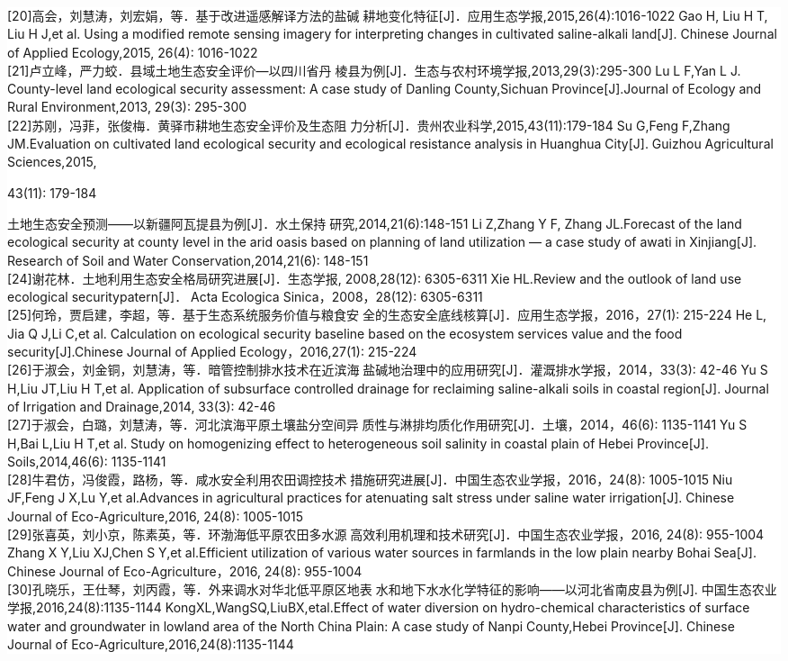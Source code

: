 [20]高会，刘慧涛，刘宏娟，等．基于改进遥感解译方法的盐碱 耕地变化特征[J]．应用生态学报,2015,26(4):1016-1022 Gao H, Liu H T, Liu H J,et al. Using a modified remote sensing imagery for interpreting changes in cultivated saline-alkali land[J]. Chinese Journal of Applied Ecology,2015, 26(4): 1016-1022   
[21]卢立峰，严力蛟．县域土地生态安全评价—以四川省丹 棱县为例[J]．生态与农村环境学报,2013,29(3):295-300 Lu L F,Yan L J. County-level land ecological security assessment: A case study of Danling County,Sichuan Province[J].Journal of Ecology and Rural Environment,2013, 29(3): 295-300   
[22]苏刚，冯菲，张俊梅．黄驿市耕地生态安全评价及生态阻 力分析[J]．贵州农业科学,2015,43(11):179-184 Su G,Feng F,Zhang JM.Evaluation on cultivated land ecological security and ecological resistance analysis in Huanghua City[J]. Guizhou Agricultural Sciences,2015,

43(11): 179-184

土地生态安全预测——以新疆阿瓦提县为例[J]．水土保持 研究,2014,21(6):148-151 Li Z,Zhang Y F, Zhang JL.Forecast of the land ecological security at county level in the arid oasis based on planning of land utilization — a case study of awati in Xinjiang[J]. Research of Soil and Water Conservation,2014,21(6): 148-151   
[24]谢花林．土地利用生态安全格局研究进展[J]．生态学报, 2008,28(12): 6305-6311 Xie HL.Review and the outlook of land use ecological securitypatern[J]． Acta Ecologica Sinica，2008，28(12): 6305-6311   
[25]何玲，贾启建，李超，等．基于生态系统服务价值与粮食安 全的生态安全底线核算[J]．应用生态学报，2016，27(1): 215-224 He L, Jia Q J,Li C,et al. Calculation on ecological security baseline based on the ecosystem services value and the food security[J].Chinese Journal of Applied Ecology，2016,27(1): 215-224   
[26]于淑会，刘金铜，刘慧涛，等．暗管控制排水技术在近滨海 盐碱地治理中的应用研究[J]．灌溉排水学报，2014，33(3): 42-46 Yu S H,Liu JT,Liu H T,et al. Application of subsurface controlled drainage for reclaiming saline-alkali soils in coastal region[J]. Journal of Irrigation and Drainage,2014, 33(3): 42-46   
[27]于淑会，白璐，刘慧涛，等．河北滨海平原土壤盐分空间异 质性与淋排均质化作用研究[J]．土壤，2014，46(6): 1135-1141 Yu S H,Bai L,Liu H T,et al. Study on homogenizing effect to heterogeneous soil salinity in coastal plain of Hebei Province[J]. Soils,2014,46(6): 1135-1141   
[28]牛君仿，冯俊霞，路杨，等．咸水安全利用农田调控技术 措施研究进展[J]．中国生态农业学报，2016，24(8): 1005-1015 Niu JF,Feng J X,Lu Y,et al.Advances in agricultural practices for atenuating salt stress under saline water irrigation[J]. Chinese Journal of Eco-Agriculture,2016, 24(8): 1005-1015   
[29]张喜英，刘小京，陈素英，等．环渤海低平原农田多水源 高效利用机理和技术研究[J]．中国生态农业学报，2016, 24(8): 955-1004 Zhang X Y,Liu XJ,Chen S Y,et al.Efficient utilization of various water sources in farmlands in the low plain nearby Bohai Sea[J]. Chinese Journal of Eco-Agriculture，2016, 24(8): 955-1004   
[30]孔晓乐，王仕琴，刘丙霞，等．外来调水对华北低平原区地表 水和地下水水化学特征的影响——以河北省南皮县为例[J]. 中国生态农业学报,2016,24(8):1135-1144 KongXL,WangSQ,LiuBX,etal.Effect of water diversion on hydro-chemical characteristics of surface water and groundwater in lowland area of the North China Plain: A case study of Nanpi County,Hebei Province[J]. Chinese Journal of Eco-Agriculture,2016,24(8):1135-1144
